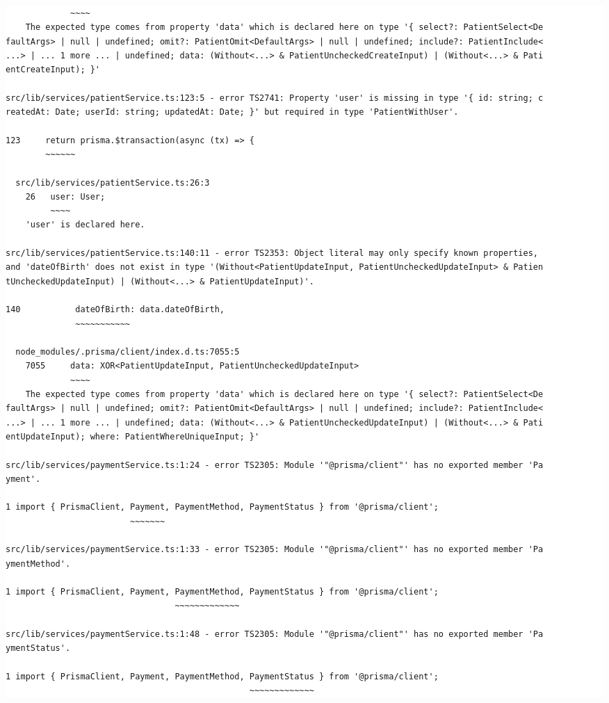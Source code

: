 ```
             ~~~~
    The expected type comes from property 'data' which is declared here on type '{ select?: PatientSelect<De
faultArgs> | null | undefined; omit?: PatientOmit<DefaultArgs> | null | undefined; include?: PatientInclude<
...> | ... 1 more ... | undefined; data: (Without<...> & PatientUncheckedCreateInput) | (Without<...> & Pati
entCreateInput); }'

src/lib/services/patientService.ts:123:5 - error TS2741: Property 'user' is missing in type '{ id: string; c
reatedAt: Date; userId: string; updatedAt: Date; }' but required in type 'PatientWithUser'.

123     return prisma.$transaction(async (tx) => {
        ~~~~~~

  src/lib/services/patientService.ts:26:3
    26   user: User;
         ~~~~
    'user' is declared here.

src/lib/services/patientService.ts:140:11 - error TS2353: Object literal may only specify known properties, 
and 'dateOfBirth' does not exist in type '(Without<PatientUpdateInput, PatientUncheckedUpdateInput> & Patien
tUncheckedUpdateInput) | (Without<...> & PatientUpdateInput)'.

140           dateOfBirth: data.dateOfBirth,
              ~~~~~~~~~~~

  node_modules/.prisma/client/index.d.ts:7055:5
    7055     data: XOR<PatientUpdateInput, PatientUncheckedUpdateInput>
             ~~~~
    The expected type comes from property 'data' which is declared here on type '{ select?: PatientSelect<De
faultArgs> | null | undefined; omit?: PatientOmit<DefaultArgs> | null | undefined; include?: PatientInclude<
...> | ... 1 more ... | undefined; data: (Without<...> & PatientUncheckedUpdateInput) | (Without<...> & Pati
entUpdateInput); where: PatientWhereUniqueInput; }'

src/lib/services/paymentService.ts:1:24 - error TS2305: Module '"@prisma/client"' has no exported member 'Pa
yment'.

1 import { PrismaClient, Payment, PaymentMethod, PaymentStatus } from '@prisma/client';
                         ~~~~~~~

src/lib/services/paymentService.ts:1:33 - error TS2305: Module '"@prisma/client"' has no exported member 'Pa
ymentMethod'.

1 import { PrismaClient, Payment, PaymentMethod, PaymentStatus } from '@prisma/client';
                                  ~~~~~~~~~~~~~

src/lib/services/paymentService.ts:1:48 - error TS2305: Module '"@prisma/client"' has no exported member 'Pa
ymentStatus'.

1 import { PrismaClient, Payment, PaymentMethod, PaymentStatus } from '@prisma/client';
                                                 ~~~~~~~~~~~~~

```